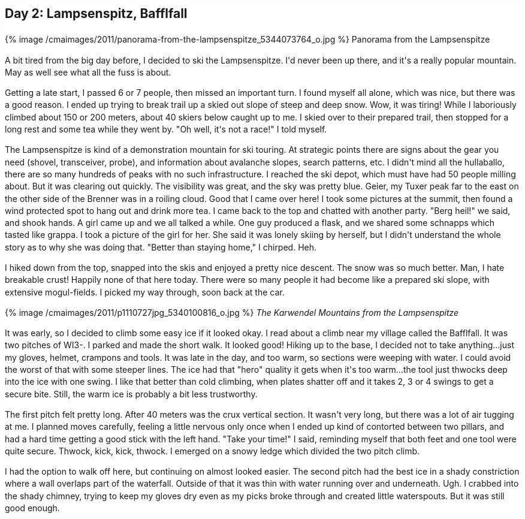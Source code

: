 Day 2: Lampsenspitz, Bafflfall
---

{% image /cmaimages/2011/panorama-from-the-lampsenspitze_5344073764_o.jpg %}
Panorama from the Lampsenspitze

A bit tired from the big day before, I decided to ski the Lampsenspitze. I'd never been up there, and it's a really popular mountain. May as well see what all the fuss is about. 

Getting a late start, I passed 6 or 7 people, then missed an important turn. I found myself all alone, which was nice, but there was a good reason. I ended up trying to break trail up a skied out slope of steep and deep snow. Wow, it was tiring! While I laboriously climbed about 150 or 200 meters, about 40 skiers below caught up to me. I skied over to their prepared trail, then stopped for a long rest and some tea while they went by. "Oh well, it's not a race!" I told myself.

The Lampsenspitze is kind of a demonstration mountain for ski touring. At strategic points there are signs about the gear you need (shovel, transceiver, probe), and information about avalanche slopes, search patterns, etc. I didn't mind all the hullaballo, there are so many hundreds of peaks with no such infrastructure. I reached the ski depot, which must have had 50 people milling about. But it was clearing out quickly. The visibility was great, and the sky was pretty blue. Geier, my Tuxer peak far to the east on the other side of the Brenner was in a roiling cloud. Good that I came over here! I took some pictures at the summit, then found a wind protected spot to hang out and drink more tea. I came back to the top and chatted with another party. "Berg heil!" we said, and shook hands. A girl came up and we all talked a while. One guy produced a flask, and we shared some schnapps which tasted like grappa. I took a picture of the girl for her. She said it was lonely skiing by herself, but I didn't understand the whole story as to why she was doing that. "Better than staying home," I chirped. Heh.

I hiked down from the top, snapped into the skis and enjoyed a pretty nice descent. The snow was so much better. Man, I hate breakable crust! Happily none of that here today. There were so many people it had become like a prepared ski slope, with extensive mogul-fields. I picked my way through, soon back at the car.

{% image /cmaimages/2011/p1110727jpg_5340100816_o.jpg %}
<i>The Karwendel Mountains from the Lampsenspitze</i>

It was early, so I decided to climb some easy ice if it looked okay. I read about a climb near my village called the Bafflfall. It was two pitches of WI3-. I parked and made the short walk. It looked good! Hiking up to the base, I decided not to take anything...just my gloves, helmet, crampons and tools. It was late in the day, and too warm, so sections were weeping with water. I could avoid the worst of that with some steeper lines. The ice had that "hero" quality it gets when it's too warm...the tool just thwocks deep into the ice with one swing. I like that better than cold climbing, when plates shatter off and it takes 2, 3 or 4 swings to get a secure bite. Still, the warm ice is probably a bit less trustworthy.

The first pitch felt pretty long. After 40 meters was the crux vertical section. It wasn't very long, but there was a lot of air tugging at me. I planned moves carefully, feeling a little nervous only once when I ended up kind of contorted between two pillars, and had a hard time getting a good stick with the left hand. "Take your time!" I said, reminding myself that both feet and one tool were quite secure. Thwock, kick, kick, thwock. I emerged on a snowy ledge which divided the two pitch climb.

I had the option to walk off here, but continuing on almost looked easier. The second pitch had the best ice in a shady constriction where a wall overlaps part of the waterfall. Outside of that it was thin with water running over and underneath. Ugh. I crabbed into the shady chimney, trying to keep my gloves dry even as my picks broke through and created little waterspouts. But it was still good enough.
